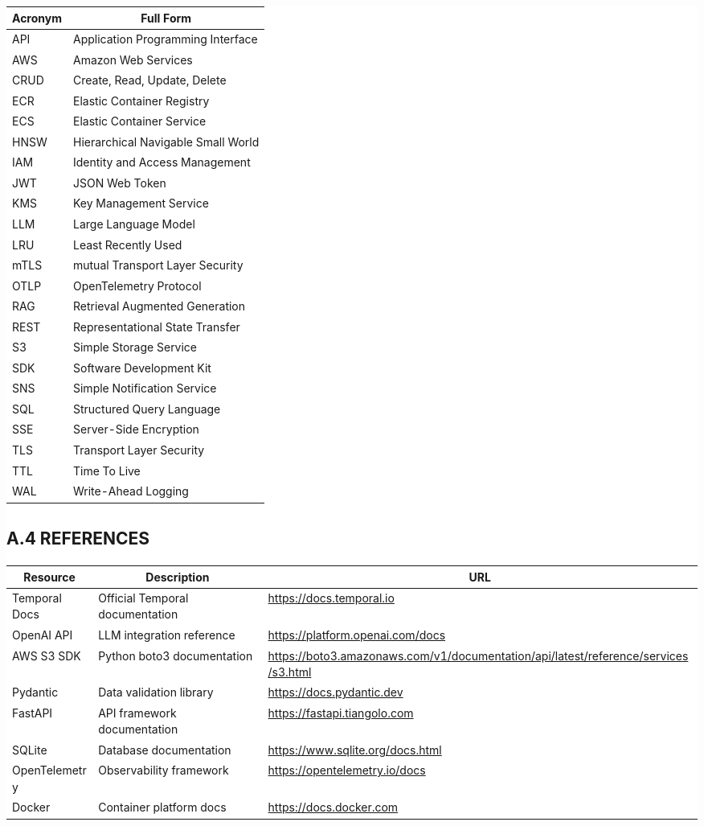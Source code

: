 | Acronym | Full Form |
| --- | --- |
| API | Application Programming Interface |
| AWS | Amazon Web Services |
| CRUD | Create, Read, Update, Delete |
| ECR | Elastic Container Registry |
| ECS | Elastic Container Service |
| HNSW | Hierarchical Navigable Small World |
| IAM | Identity and Access Management |
| JWT | JSON Web Token |
| KMS | Key Management Service |
| LLM | Large Language Model |
| LRU | Least Recently Used |
| mTLS | mutual Transport Layer Security |
| OTLP | OpenTelemetry Protocol |
| RAG | Retrieval Augmented Generation |
| REST | Representational State Transfer |
| S3 | Simple Storage Service |
| SDK | Software Development Kit |
| SNS | Simple Notification Service |
| SQL | Structured Query Language |
| SSE | Server-Side Encryption |
| TLS | Transport Layer Security |
| TTL | Time To Live |
| WAL | Write-Ahead Logging |

## A.4 REFERENCES

| Resource | Description | URL |
| --- | --- | --- |
| Temporal Docs | Official Temporal documentation | https://docs.temporal.io |
| OpenAI API | LLM integration reference | https://platform.openai.com/docs |
| AWS S3 SDK | Python boto3 documentation | https://boto3.amazonaws.com/v1/documentation/api/latest/reference/services/s3.html |
| Pydantic | Data validation library | https://docs.pydantic.dev |
| FastAPI | API framework documentation | https://fastapi.tiangolo.com |
| SQLite | Database documentation | https://www.sqlite.org/docs.html |
| OpenTelemetry | Observability framework | https://opentelemetry.io/docs |
| Docker | Container platform docs | https://docs.docker.com |